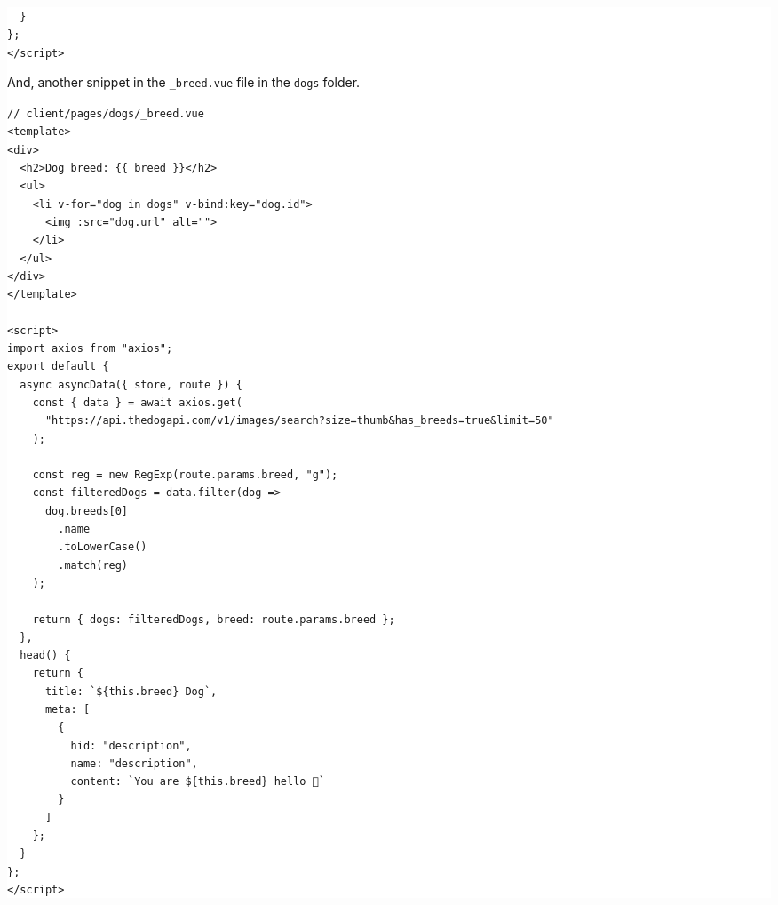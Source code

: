 ```vue
  }
};
</script>
```

And, another snippet in the `_breed.vue` file in the `dogs` folder.

```vue
// client/pages/dogs/_breed.vue
<template>
<div>
  <h2>Dog breed: {{ breed }}</h2>
  <ul>
    <li v-for="dog in dogs" v-bind:key="dog.id">
      <img :src="dog.url" alt="">
    </li>
  </ul>
</div>
</template>

<script>
import axios from "axios";
export default {
  async asyncData({ store, route }) {
    const { data } = await axios.get(
      "https://api.thedogapi.com/v1/images/search?size=thumb&has_breeds=true&limit=50"
    );

    const reg = new RegExp(route.params.breed, "g");
    const filteredDogs = data.filter(dog => 
      dog.breeds[0]
        .name
        .toLowerCase()
        .match(reg)
    );

    return { dogs: filteredDogs, breed: route.params.breed };
  },
  head() {
    return {
      title: `${this.breed} Dog`,
      meta: [
        {
          hid: "description",
          name: "description",
          content: `You are ${this.breed} hello 👋`
        }
      ]
    };
  }
};
</script>
```
